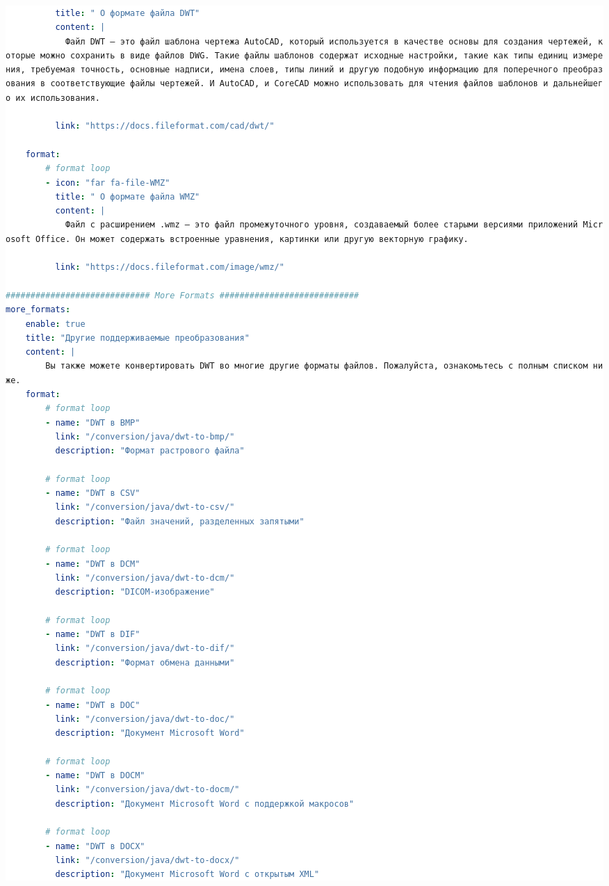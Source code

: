 ```yaml
          title: " О формате файла DWT"
          content: |
            Файл DWT — это файл шаблона чертежа AutoCAD, который используется в качестве основы для создания чертежей, которые можно сохранить в виде файлов DWG. Такие файлы шаблонов содержат исходные настройки, такие как типы единиц измерения, требуемая точность, основные надписи, имена слоев, типы линий и другую подобную информацию для поперечного преобразования в соответствующие файлы чертежей. И AutoCAD, и CoreCAD можно использовать для чтения файлов шаблонов и дальнейшего их использования.

          link: "https://docs.fileformat.com/cad/dwt/"

    format:
        # format loop
        - icon: "far fa-file-WMZ"
          title: " О формате файла WMZ"
          content: |
            Файл с расширением .wmz — это файл промежуточного уровня, создаваемый более старыми версиями приложений Microsoft Office. Он может содержать встроенные уравнения, картинки или другую векторную графику.

          link: "https://docs.fileformat.com/image/wmz/"

############################# More Formats ############################
more_formats:
    enable: true
    title: "Другие поддерживаемые преобразования"
    content: |
        Вы также можете конвертировать DWT во многие другие форматы файлов. Пожалуйста, ознакомьтесь с полным списком ниже.
    format: 
        # format loop
        - name: "DWT в BMP"
          link: "/conversion/java/dwt-to-bmp/"
          description: "Формат растрового файла"

        # format loop
        - name: "DWT в CSV"
          link: "/conversion/java/dwt-to-csv/"
          description: "Файл значений, разделенных запятыми"

        # format loop
        - name: "DWT в DCM"
          link: "/conversion/java/dwt-to-dcm/"
          description: "DICOM-изображение"

        # format loop
        - name: "DWT в DIF"
          link: "/conversion/java/dwt-to-dif/"
          description: "Формат обмена данными"

        # format loop
        - name: "DWT в DOC"
          link: "/conversion/java/dwt-to-doc/"
          description: "Документ Microsoft Word"

        # format loop
        - name: "DWT в DOCM"
          link: "/conversion/java/dwt-to-docm/"
          description: "Документ Microsoft Word с поддержкой макросов"

        # format loop
        - name: "DWT в DOCX"
          link: "/conversion/java/dwt-to-docx/"
          description: "Документ Microsoft Word с открытым XML"
```